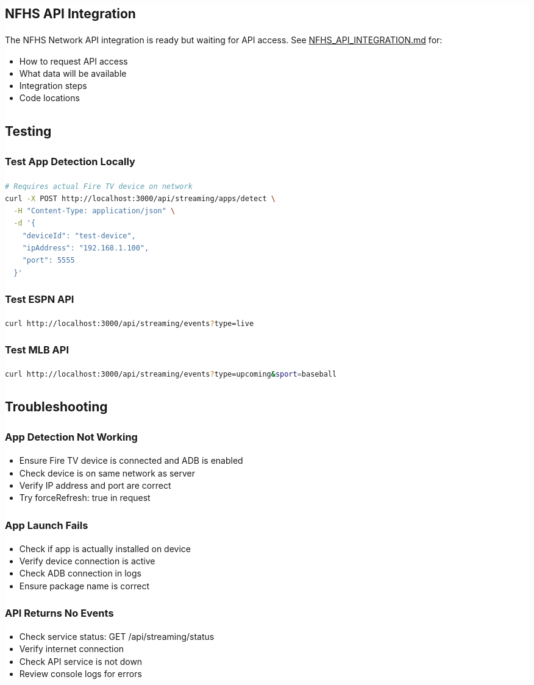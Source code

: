 ## NFHS API Integration

The NFHS Network API integration is ready but waiting for API access. See [NFHS_API_INTEGRATION.md](./NFHS_API_INTEGRATION.md) for:
- How to request API access
- What data will be available
- Integration steps
- Code locations

## Testing

### Test App Detection Locally

```bash
# Requires actual Fire TV device on network
curl -X POST http://localhost:3000/api/streaming/apps/detect \
  -H "Content-Type: application/json" \
  -d '{
    "deviceId": "test-device",
    "ipAddress": "192.168.1.100",
    "port": 5555
  }'
```

### Test ESPN API

```bash
curl http://localhost:3000/api/streaming/events?type=live
```

### Test MLB API

```bash
curl http://localhost:3000/api/streaming/events?type=upcoming&sport=baseball
```

## Troubleshooting

### App Detection Not Working
- Ensure Fire TV device is connected and ADB is enabled
- Check device is on same network as server
- Verify IP address and port are correct
- Try forceRefresh: true in request

### App Launch Fails
- Check if app is actually installed on device
- Verify device connection is active
- Check ADB connection in logs
- Ensure package name is correct

### API Returns No Events
- Check service status: GET /api/streaming/status
- Verify internet connection
- Check API service is not down
- Review console logs for errors
